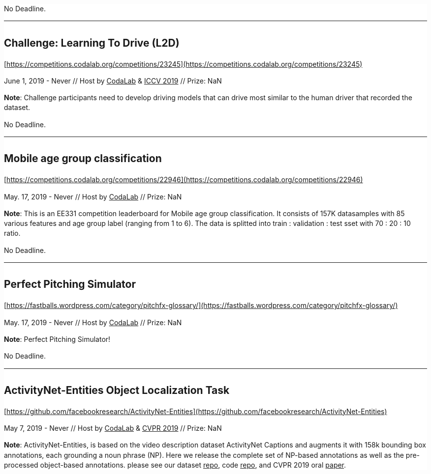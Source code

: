 No Deadline.

* * *

## Challenge: Learning To Drive (L2D)

[https://competitions.codalab.org/competitions/23245](https://competitions.codalab.org/competitions/23245)

June 1, 2019 - Never // Host by [CodaLab](https://competitions.codalab.org/) & [ICCV 2019](http://iccv2019.thecvf.com/) // Prize: NaN

**Note**: Challenge participants need to develop driving models that can drive most similar to the human driver that recorded the dataset.

No Deadline.

* * *

## Mobile age group classification

[https://competitions.codalab.org/competitions/22946](https://competitions.codalab.org/competitions/22946)

May. 17, 2019 - Never // Host by [CodaLab](https://competitions.codalab.org/) // Prize: NaN

**Note**: This is an EE331 competition leaderboard for Mobile age group classification. It consists of 157K datasamples with 85 various features and age group label (ranging from 1 to 6). The data is splitted into train : validation : test sset with 70 : 20 : 10 ratio.

No Deadline.

* * *

## Perfect Pitching Simulator

[https://fastballs.wordpress.com/category/pitchfx-glossary/](https://fastballs.wordpress.com/category/pitchfx-glossary/)

May. 17, 2019 - Never // Host by [CodaLab](https://competitions.codalab.org/competitions/22953) // Prize: NaN

**Note**: Perfect Pitching Simulator!

No Deadline.

* * *

## ActivityNet-Entities Object Localization Task

[https://github.com/facebookresearch/ActivityNet-Entities](https://github.com/facebookresearch/ActivityNet-Entities)

May 7, 2019 - Never // Host by [CodaLab](https://competitions.codalab.org/competitions/22835) & [CVPR 2019](http://cvpr2019.thecvf.com/) // Prize: NaN

**Note**: ActivityNet-Entities, is based on the video description dataset ActivityNet Captions and augments it with 158k bounding box annotations, each grounding a noun phrase (NP). Here we release the complete set of NP-based annotations as well as the pre-processed object-based annotations.
please see our dataset [repo](https://github.com/facebookresearch/ActivityNet-Entities), code [repo](https://github.com/facebookresearch/grounded-video-description), and CVPR 2019 oral [paper](https://arxiv.org/pdf/1812.06587.pdf).
